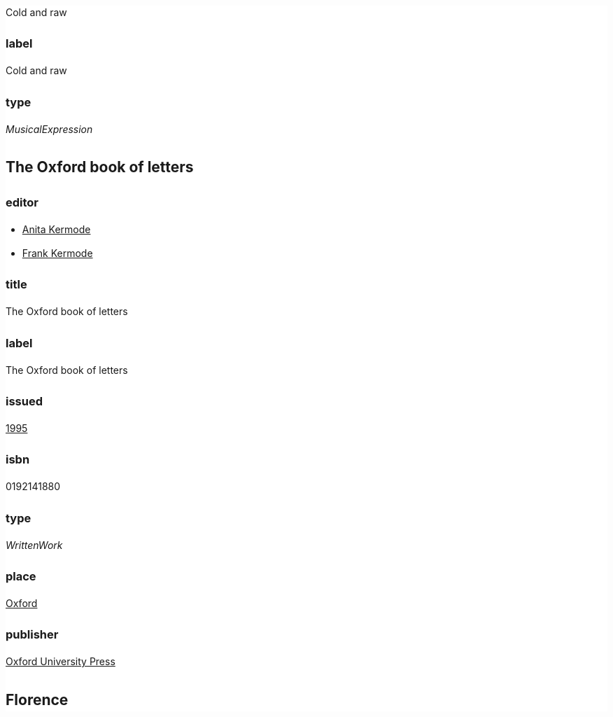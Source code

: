 
Cold and raw

### label


Cold and raw

### type


*MusicalExpression*

## The Oxford book of letters

### editor

 - [Anita Kermode](#Anita-Kermode)

 - [Frank Kermode](#Frank-Kermode)

### title


The Oxford book of letters

### label


The Oxford book of letters

### issued


[1995](#1995)

### isbn


0192141880

### type


*WrittenWork*

### place


[Oxford](#Oxford)

### publisher


[Oxford University Press](#Oxford-University-Press)

## Florence
